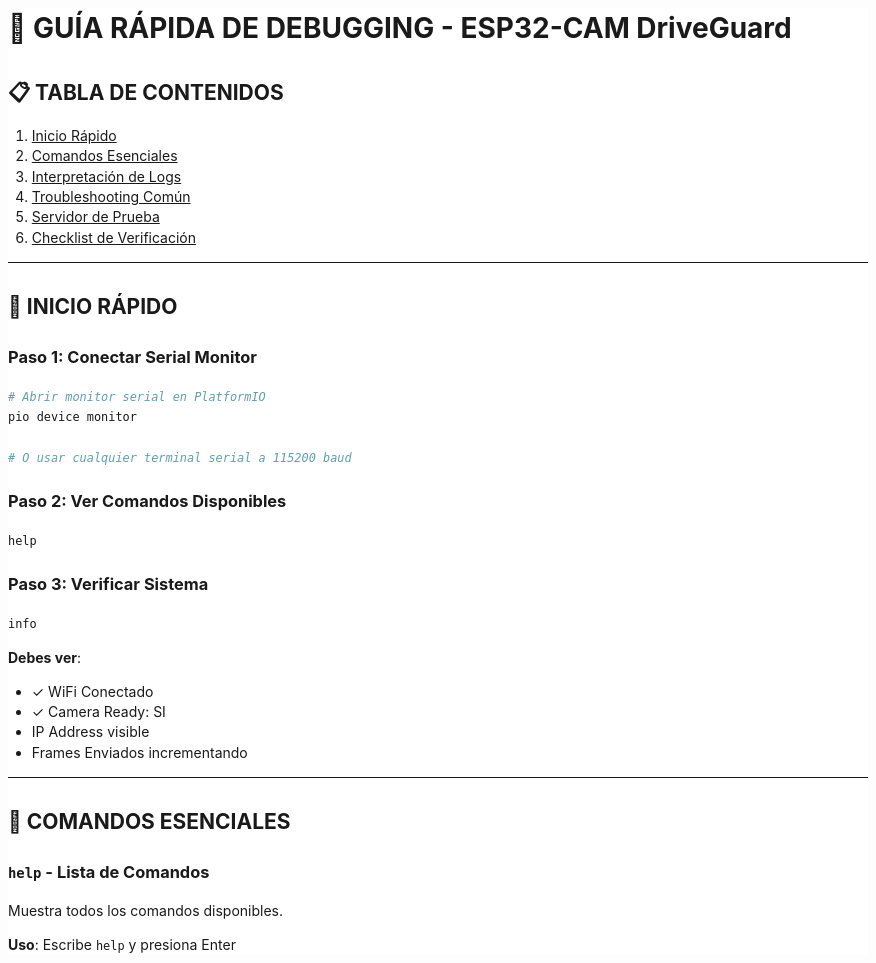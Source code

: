 # 🔧 GUÍA RÁPIDA DE DEBUGGING - ESP32-CAM DriveGuard

## 📋 TABLA DE CONTENIDOS

1. [Inicio Rápido](#inicio-rápido)
2. [Comandos Esenciales](#comandos-esenciales)
3. [Interpretación de Logs](#interpretación-de-logs)
4. [Troubleshooting Común](#troubleshooting-común)
5. [Servidor de Prueba](#servidor-de-prueba)
6. [Checklist de Verificación](#checklist-de-verificación)

---

## 🚀 INICIO RÁPIDO

### Paso 1: Conectar Serial Monitor

```bash
# Abrir monitor serial en PlatformIO
pio device monitor

# O usar cualquier terminal serial a 115200 baud
```

### Paso 2: Ver Comandos Disponibles

```
help
```

### Paso 3: Verificar Sistema

```
info
```

**Debes ver**:
- ✓ WiFi Conectado
- ✓ Camera Ready: SI
- IP Address visible
- Frames Enviados incrementando

---

## 📝 COMANDOS ESENCIALES

### `help` - Lista de Comandos
Muestra todos los comandos disponibles.

**Uso**: Escribe `help` y presiona Enter

